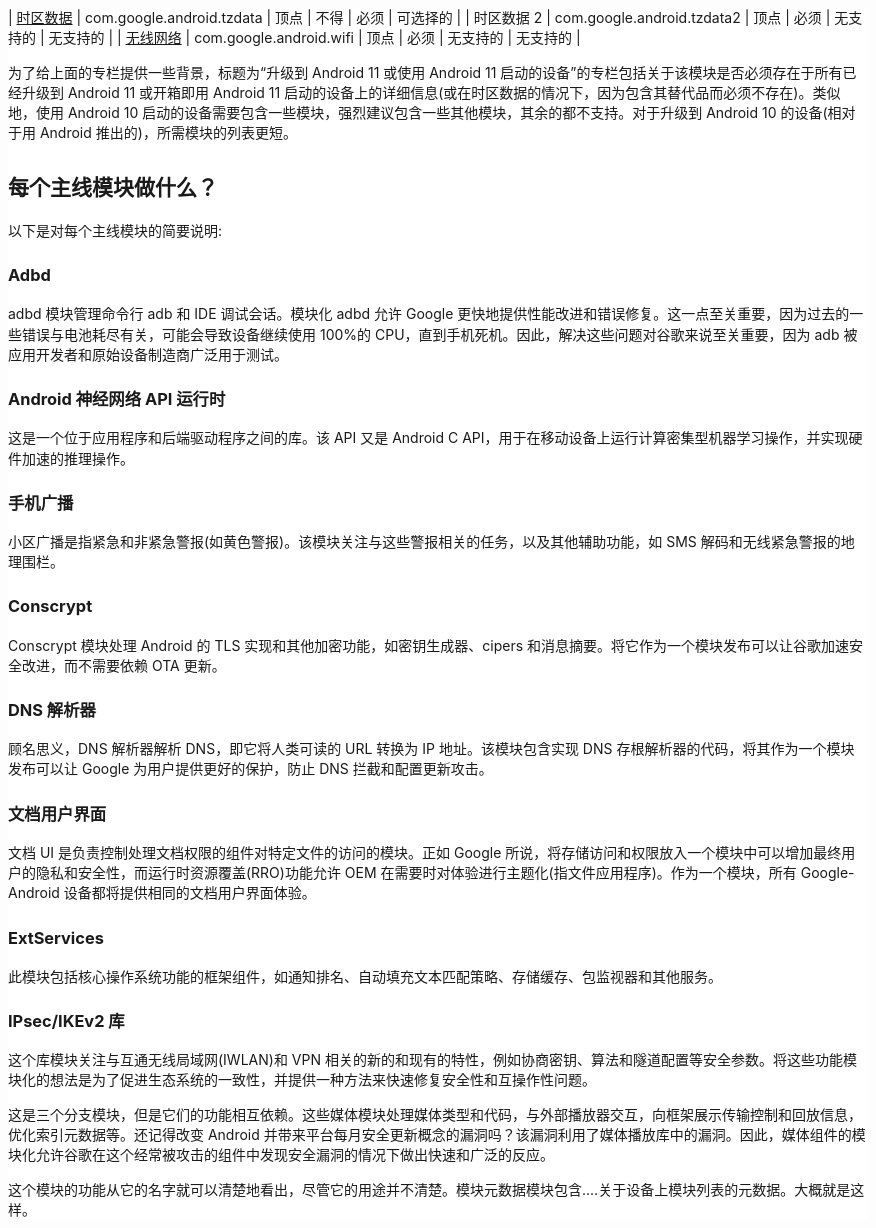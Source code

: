 | [时区数据](https://source.android.com/devices/architecture/modular-system/timezone) | com.google.android.tzdata | 顶点 | 不得 | 必须 | 可选择的 |
| 时区数据 2 | com.google.android.tzdata2 | 顶点 | 必须 | 无支持的 | 无支持的 |
| [无线网络](https://source.android.com/devices/architecture/modular-system/wifi) | com.google.android.wifi | 顶点 | 必须 | 无支持的 | 无支持的 |

为了给上面的专栏提供一些背景，标题为“升级到 Android 11 或使用 Android 11 启动的设备”的专栏包括关于该模块是否必须存在于所有已经升级到 Android 11 或开箱即用 Android 11 启动的设备上的详细信息(或在时区数据的情况下，因为包含其替代品而必须不存在)。类似地，使用 Android 10 启动的设备需要包含一些模块，强烈建议包含一些其他模块，其余的都不支持。对于升级到 Android 10 的设备(相对于用 Android 推出的)，所需模块的列表更短。

## 每个主线模块做什么？

以下是对每个主线模块的简要说明:

### Adbd

adbd 模块管理命令行 adb 和 IDE 调试会话。模块化 adbd 允许 Google 更快地提供性能改进和错误修复。这一点至关重要，因为过去的一些错误与电池耗尽有关，可能会导致设备继续使用 100%的 CPU，直到手机死机。因此，解决这些问题对谷歌来说至关重要，因为 adb 被应用开发者和原始设备制造商广泛用于测试。

### Android 神经网络 API 运行时

这是一个位于应用程序和后端驱动程序之间的库。该 API 又是 Android C API，用于在移动设备上运行计算密集型机器学习操作，并实现硬件加速的推理操作。

### 手机广播

小区广播是指紧急和非紧急警报(如黄色警报)。该模块关注与这些警报相关的任务，以及其他辅助功能，如 SMS 解码和无线紧急警报的地理围栏。

### Conscrypt

Conscrypt 模块处理 Android 的 TLS 实现和其他加密功能，如密钥生成器、cipers 和消息摘要。将它作为一个模块发布可以让谷歌加速安全改进，而不需要依赖 OTA 更新。

### DNS 解析器

顾名思义，DNS 解析器解析 DNS，即它将人类可读的 URL 转换为 IP 地址。该模块包含实现 DNS 存根解析器的代码，将其作为一个模块发布可以让 Google 为用户提供更好的保护，防止 DNS 拦截和配置更新攻击。

### 文档用户界面

文档 UI 是负责控制处理文档权限的组件对特定文件的访问的模块。正如 Google 所说，将存储访问和权限放入一个模块中可以增加最终用户的隐私和安全性，而运行时资源覆盖(RRO)功能允许 OEM 在需要时对体验进行主题化(指文件应用程序)。作为一个模块，所有 Google-Android 设备都将提供相同的文档用户界面体验。

### ExtServices

此模块包括核心操作系统功能的框架组件，如通知排名、自动填充文本匹配策略、存储缓存、包监视器和其他服务。

### IPsec/IKEv2 库

这个库模块关注与互通无线局域网(IWLAN)和 VPN 相关的新的和现有的特性，例如协商密钥、算法和隧道配置等安全参数。将这些功能模块化的想法是为了促进生态系统的一致性，并提供一种方法来快速修复安全性和互操作性问题。

这是三个分支模块，但是它们的功能相互依赖。这些媒体模块处理媒体类型和代码，与外部播放器交互，向框架展示传输控制和回放信息，优化索引元数据等。还记得改变 Android 并带来平台每月安全更新概念的漏洞吗？该漏洞利用了媒体播放库中的漏洞。因此，媒体组件的模块化允许谷歌在这个经常被攻击的组件中发现安全漏洞的情况下做出快速和广泛的反应。

这个模块的功能从它的名字就可以清楚地看出，尽管它的用途并不清楚。模块元数据模块包含....关于设备上模块列表的元数据。大概就是这样。
